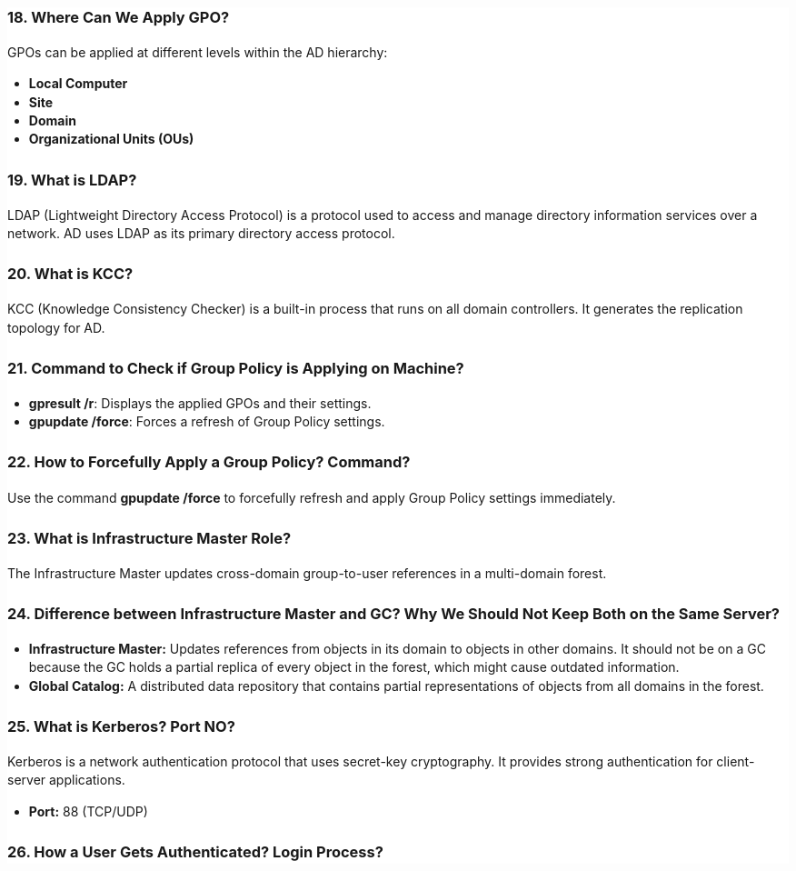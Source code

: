 ### **18. Where Can We Apply GPO?**

GPOs can be applied at different levels within the AD hierarchy:

- **Local Computer**
- **Site**
- **Domain**
- **Organizational Units (OUs)**

### **19. What is LDAP?**

LDAP (Lightweight Directory Access Protocol) is a protocol used to access and manage directory information services over a network. AD uses LDAP as its primary directory access protocol.

### **20. What is KCC?**

KCC (Knowledge Consistency Checker) is a built-in process that runs on all domain controllers. It generates the replication topology for AD.

### **21. Command to Check if Group Policy is Applying on Machine?**

- **gpresult /r**: Displays the applied GPOs and their settings.
- **gpupdate /force**: Forces a refresh of Group Policy settings.

### **22. How to Forcefully Apply a Group Policy? Command?**

Use the command **gpupdate /force** to forcefully refresh and apply Group Policy settings immediately.

### **23. What is Infrastructure Master Role?**

The Infrastructure Master updates cross-domain group-to-user references in a multi-domain forest.

### **24. Difference between Infrastructure Master and GC? Why We Should Not Keep Both on the Same Server?**

- **Infrastructure Master:** Updates references from objects in its domain to objects in other domains. It should not be on a GC because the GC holds a partial replica of every object in the forest, which might cause outdated information.
- **Global Catalog:** A distributed data repository that contains partial representations of objects from all domains in the forest.

### **25. What is Kerberos? Port NO?**

Kerberos is a network authentication protocol that uses secret-key cryptography. It provides strong authentication for client-server applications.

- **Port:** 88 (TCP/UDP)

### **26. How a User Gets Authenticated? Login Process?**
